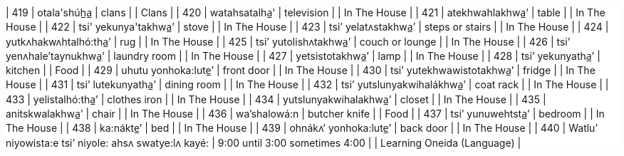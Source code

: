 | 419 | otala'shúh̲a̲                                                                        | clans                                                                          | <audio src="../audio/419.mp3" controls></audio> | Clans                            |
| 420 | watahsatalha̲'                                                                        | television                                                                     | <audio src="../audio/420.mp3" controls></audio> | In The House                     |
| 421 | atekhwahlakhwa̲’                                                                      | table                                                                          | <audio src="../audio/421.mp3" controls></audio> | In The House                     |
| 422 | tsi' yekunya'takhwa̲’                                                                 | stove                                                                          | <audio src="../audio/422.mp3" controls></audio> | In The House                     |
| 423 | tsi’ yelatʌstakhwa̲’                                                                  | steps or stairs                                                                | <audio src="../audio/423.mp3" controls></audio> | In The House                     |
| 424 | yutkʌhakwʌhtalhó:tha̲’                                                               | rug                                                                            | <audio src="../audio/424.mp3" controls></audio> | In The House                     |
| 425 | tsi’ yutolishʌtakhwa̲’                                                                | couch or lounge                                                                | <audio src="../audio/425.mp3" controls></audio> | In The House                     |
| 426 | tsi’ yenʌhale’taynukhwa̲’                                                             | laundry room                                                                   | <audio src="../audio/426.mp3" controls></audio> | In The House                     |
| 427 | yetsistotakhwa̲’                                                                      | lamp                                                                           | <audio src="../audio/427.mp3" controls></audio> | In The House                     |
| 428 | tsi’ yekunyatha̲’                                                                     | kitchen                                                                        | <audio src="../audio/428.mp3" controls></audio> | Food                             |
| 429 | uhutu yonhoka:lute̲’                                                                  | front door                                                                     | <audio src="../audio/429.mp3" controls></audio> | In The House                     |
| 430 | tsi’ yutekhwawistotakhwa̲’                                                            | fridge                                                                         | <audio src="../audio/430.mp3" controls></audio> | In The House                     |
| 431 | tsi’ lutekunyatha̲’                                                                   | dining room                                                                    | <audio src="../audio/431.mp3" controls></audio> | In The House                     |
| 432 | tsi’ yutslunyakwihalákhwa̲’                                                          | coat rack                                                                      | <audio src="../audio/432.mp3" controls></audio> | In The House                     |
| 433 | yelistalhó:tha̲’                                                                     | clothes iron                                                                   | <audio src="../audio/433.mp3" controls></audio> | In The House                     |
| 434 | yutslunyakwihalakhwa̲’                                                                | closet                                                                         | <audio src="../audio/434.mp3" controls></audio> | In The House                     |
| 435 | anitskwalakhwa̲’                                                                      | chair                                                                          | <audio src="../audio/435.mp3" controls></audio> | In The House                     |
| 436 | wa’shalowá:n                                                                         | butcher knife                                                                  | <audio src="../audio/436.mp3" controls></audio> | Food                             |
| 437 | tsi’ yunuwehtsta̲’                                                                    | bedroom                                                                        | <audio src="../audio/437.mp3" controls></audio> | In The House                     |
| 438 | ka:nákte̲’                                                                           | bed                                                                            | <audio src="../audio/438.mp3" controls></audio> | In The House                     |
| 439 | ohnákʌ’ yonhoka:lute̲’                                                               | back door                                                                      | <audio src="../audio/439.mp3" controls></audio> | In The House                     |
| 440 | Watlu’ niyowista:e tsi’ niyole: ahsʌ swatye:lʌ kayé:                                 | 9:00 until 3:00 sometimes 4:00                                                 | <audio src="../audio/440.mp3" controls></audio> | Learning Oneida (Language)       |